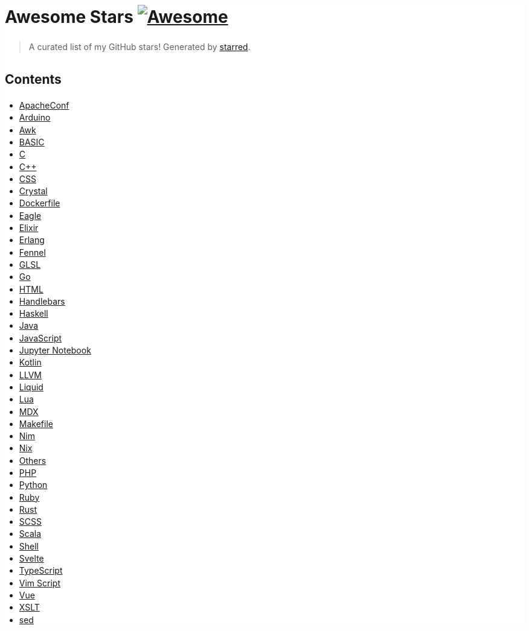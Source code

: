 
# Awesome Stars [![Awesome](https://awesome.re/badge.svg)](https://github.com/sindresorhus/awesome)

> A curated list of my GitHub stars! Generated by [starred](https://github.com/maguowei/starred).

## Contents

- [ApacheConf](#apacheconf)
- [Arduino](#arduino)
- [Awk](#awk)
- [BASIC](#basic)
- [C](#c)
- [C++](#c++)
- [CSS](#css)
- [Crystal](#crystal)
- [Dockerfile](#dockerfile)
- [Eagle](#eagle)
- [Elixir](#elixir)
- [Erlang](#erlang)
- [Fennel](#fennel)
- [GLSL](#glsl)
- [Go](#go)
- [HTML](#html)
- [Handlebars](#handlebars)
- [Haskell](#haskell)
- [Java](#java)
- [JavaScript](#javascript)
- [Jupyter Notebook](#jupyter-notebook)
- [Kotlin](#kotlin)
- [LLVM](#llvm)
- [Liquid](#liquid)
- [Lua](#lua)
- [MDX](#mdx)
- [Makefile](#makefile)
- [Nim](#nim)
- [Nix](#nix)
- [Others](#others)
- [PHP](#php)
- [Python](#python)
- [Ruby](#ruby)
- [Rust](#rust)
- [SCSS](#scss)
- [Scala](#scala)
- [Shell](#shell)
- [Svelte](#svelte)
- [TypeScript](#typescript)
- [Vim Script](#vim-script)
- [Vue](#vue)
- [XSLT](#xslt)
- [sed](#sed)
